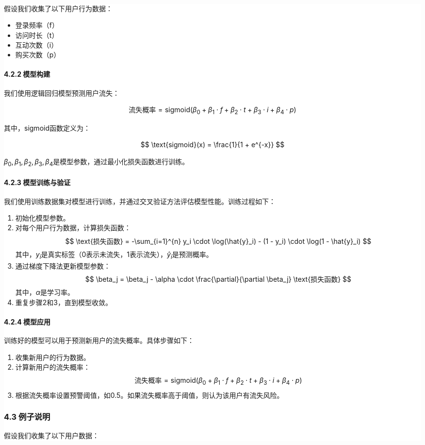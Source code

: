 假设我们收集了以下用户行为数据：

- 登录频率（f）
- 访问时长（t）
- 互动次数（i）
- 购买次数（p）

#### 4.2.2 模型构建

我们使用逻辑回归模型预测用户流失：

$$
\text{流失概率} = \text{sigmoid}(\beta_0 + \beta_1 \cdot f + \beta_2 \cdot t + \beta_3 \cdot i + \beta_4 \cdot p)
$$

其中，$\text{sigmoid}$函数定义为：

$$
\text{sigmoid}(x) = \frac{1}{1 + e^{-x}}
$$

$\beta_0, \beta_1, \beta_2, \beta_3, \beta_4$是模型参数，通过最小化损失函数进行训练。

#### 4.2.3 模型训练与验证

我们使用训练数据集对模型进行训练，并通过交叉验证方法评估模型性能。训练过程如下：

1. 初始化模型参数。
2. 对每个用户行为数据，计算损失函数：
$$
\text{损失函数} = -\sum_{i=1}^{n} y_i \cdot \log(\hat{y}_i) - (1 - y_i) \cdot \log(1 - \hat{y}_i)
$$
其中，$y_i$是真实标签（0表示未流失，1表示流失），$\hat{y}_i$是预测概率。
3. 通过梯度下降法更新模型参数：
$$
\beta_j = \beta_j - \alpha \cdot \frac{\partial}{\partial \beta_j} \text{损失函数}
$$
其中，$\alpha$是学习率。
4. 重复步骤2和3，直到模型收敛。

#### 4.2.4 模型应用

训练好的模型可以用于预测新用户的流失概率。具体步骤如下：

1. 收集新用户的行为数据。
2. 计算新用户的流失概率：
$$
\text{流失概率} = \text{sigmoid}(\beta_0 + \beta_1 \cdot f + \beta_2 \cdot t + \beta_3 \cdot i + \beta_4 \cdot p)
$$
3. 根据流失概率设置预警阈值，如0.5。如果流失概率高于阈值，则认为该用户有流失风险。

### 4.3 例子说明

假设我们收集了以下用户数据：
